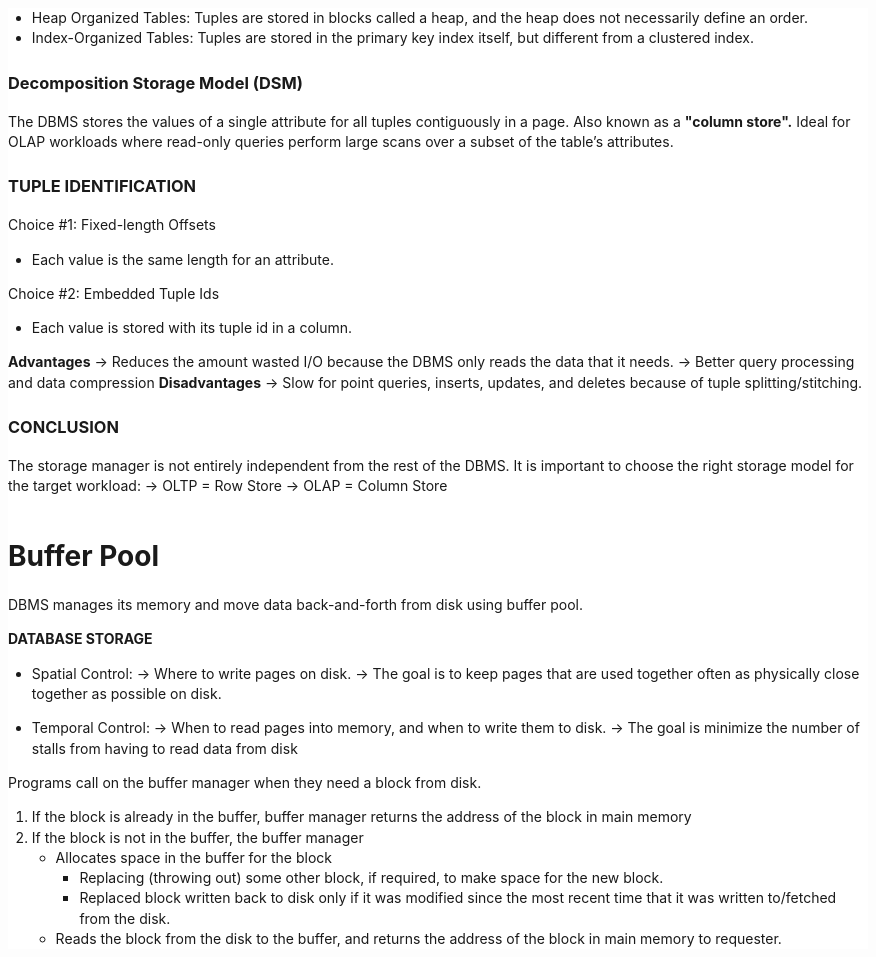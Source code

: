 - Heap Organized Tables: Tuples are stored in blocks called a heap, and the heap does not necessarily
  define an order.
-  Index-Organized Tables: Tuples are stored in the primary key index itself, but different from a
  clustered index.

### Decomposition Storage Model (DSM)

The DBMS stores the values of a single attribute for all tuples contiguously in a page.  Also known as a **"column store".**
Ideal for OLAP workloads where read-only queries perform large scans over a subset of the table’s attributes.

### TUPLE IDENTIFICATION

Choice #1: Fixed-length Offsets

- Each value is the same length for an attribute.

Choice #2: Embedded Tuple Ids

- Each value is stored with its tuple id in a column.

**Advantages**
→ Reduces the amount wasted I/O because the DBMS only reads the data that it needs.
→ Better query processing and data compression 
**Disadvantages**
→ Slow for point queries, inserts, updates, and deletes because of tuple splitting/stitching.

### CONCLUSION

The storage manager is not entirely independent from the rest of the DBMS.
It is important to choose the right storage model for the target workload:
→ OLTP = Row Store
→ OLAP = Column Store

# Buffer Pool

DBMS manages its memory and move data back-and-forth from disk using buffer pool.

**DATABASE STORAGE**

- Spatial Control:
  → Where to write pages on disk.
  → The goal is to keep pages that are used together often as physically close together as possible on disk.

- Temporal Control:
  → When to read pages into memory, and when to write them to disk.
  → The goal is minimize the number of stalls from having to read data from disk

Programs call on the buffer manager when they need a block from disk.

1. If the block is already in the buffer, buffer manager returns the address of the block in main memory
2. If the block is not in the buffer, the buffer manager
   - Allocates space in the buffer for the block
     + Replacing (throwing out) some other block, if required, to make space for the new block.
     + Replaced block written back to disk only if it was modified since the most recent time that it was written to/fetched from the disk.
   - Reads the block from the disk to the buffer, and returns the address of the block in main memory to requester. 
